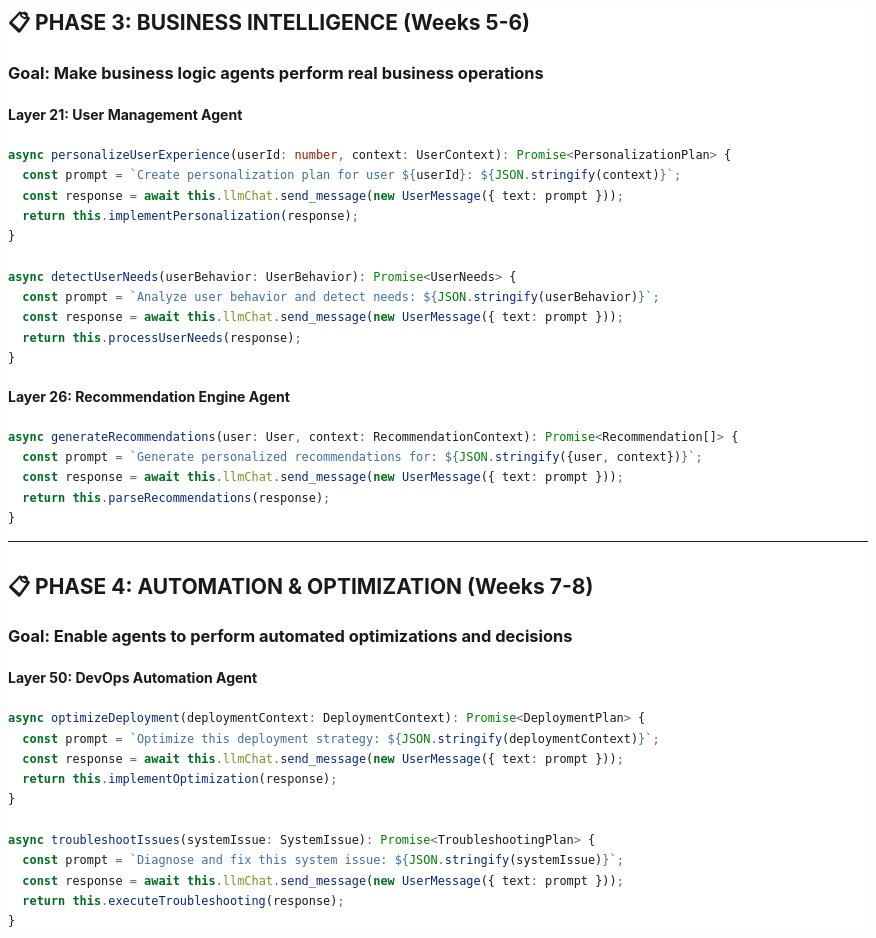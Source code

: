
## 📋 PHASE 3: BUSINESS INTELLIGENCE (Weeks 5-6)

### **Goal:** Make business logic agents perform real business operations

#### **Layer 21: User Management Agent**
```typescript
async personalizeUserExperience(userId: number, context: UserContext): Promise<PersonalizationPlan> {
  const prompt = `Create personalization plan for user ${userId}: ${JSON.stringify(context)}`;
  const response = await this.llmChat.send_message(new UserMessage({ text: prompt }));
  return this.implementPersonalization(response);
}

async detectUserNeeds(userBehavior: UserBehavior): Promise<UserNeeds> {
  const prompt = `Analyze user behavior and detect needs: ${JSON.stringify(userBehavior)}`;
  const response = await this.llmChat.send_message(new UserMessage({ text: prompt }));
  return this.processUserNeeds(response);
}
```

#### **Layer 26: Recommendation Engine Agent**
```typescript
async generateRecommendations(user: User, context: RecommendationContext): Promise<Recommendation[]> {
  const prompt = `Generate personalized recommendations for: ${JSON.stringify({user, context})}`;
  const response = await this.llmChat.send_message(new UserMessage({ text: prompt }));
  return this.parseRecommendations(response);
}
```

---

## 📋 PHASE 4: AUTOMATION & OPTIMIZATION (Weeks 7-8)

### **Goal:** Enable agents to perform automated optimizations and decisions

#### **Layer 50: DevOps Automation Agent**
```typescript
async optimizeDeployment(deploymentContext: DeploymentContext): Promise<DeploymentPlan> {
  const prompt = `Optimize this deployment strategy: ${JSON.stringify(deploymentContext)}`;
  const response = await this.llmChat.send_message(new UserMessage({ text: prompt }));
  return this.implementOptimization(response);
}

async troubleshootIssues(systemIssue: SystemIssue): Promise<TroubleshootingPlan> {
  const prompt = `Diagnose and fix this system issue: ${JSON.stringify(systemIssue)}`;
  const response = await this.llmChat.send_message(new UserMessage({ text: prompt }));
  return this.executeTroubleshooting(response);
}
```
